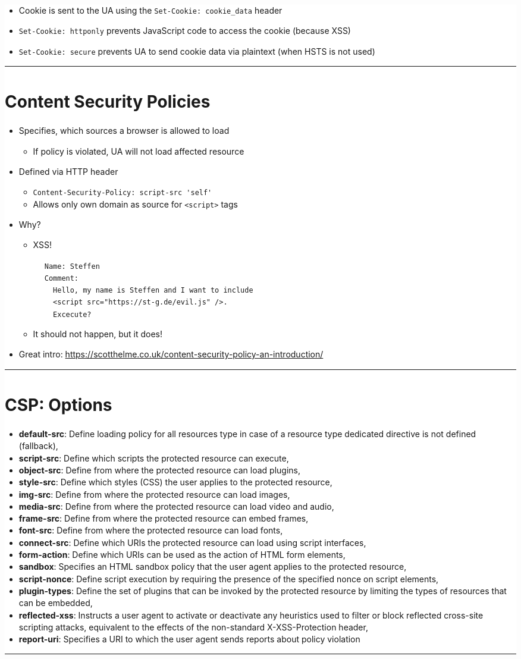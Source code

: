 * Cookie is sent to the UA using the `Set-Cookie: cookie_data` header

* `Set-Cookie: httponly` prevents JavaScript code to access the cookie (because XSS)

* `Set-Cookie: secure` prevents UA to send cookie data via plaintext (when HSTS is not used)

---

# Content Security Policies


* Specifies, which sources a browser is allowed to load
  * If policy is violated, UA will not load affected resource
  
* Defined via HTTP header
  * `Content-Security-Policy: script-src 'self'`
  * Allows only own domain as source for `<script>` tags
  
* Why?
  * XSS!
  
  ```
        Name: Steffen
        Comment:
          Hello, my name is Steffen and I want to include
          <script src="https://st-g.de/evil.js" />.
          Excecute?
  ```
  * It should not happen, but it does!

* Great intro: https://scotthelme.co.uk/content-security-policy-an-introduction/

---

# CSP: Options


* **default-src**: Define loading policy for all resources type in case of a resource type dedicated directive is not defined (fallback),
* **script-src**: Define which scripts the protected resource can execute,
* **object-src**: Define from where the protected resource can load plugins,
* **style-src**: Define which styles (CSS) the user applies to the protected resource,
* **img-src**: Define from where the protected resource can load images,
* **media-src**: Define from where the protected resource can load video and audio,
* **frame-src**: Define from where the protected resource can embed frames,
* **font-src**: Define from where the protected resource can load fonts,
* **connect-src**: Define which URIs the protected resource can load using script interfaces,
* **form-action**: Define which URIs can be used as the action of HTML form elements,
* **sandbox**: Specifies an HTML sandbox policy that the user agent applies to the protected resource,
* **script-nonce**: Define script execution by requiring the presence of the specified nonce on script elements,
* **plugin-types**: Define the set of plugins that can be invoked by the protected resource by limiting the types of resources that can be embedded,
* **reflected-xss**: Instructs a user agent to activate or deactivate any heuristics used to filter or block reflected cross-site scripting attacks, equivalent to the effects of the non-standard X-XSS-Protection header,
* **report-uri**: Specifies a URI to which the user agent sends reports about policy violation

---